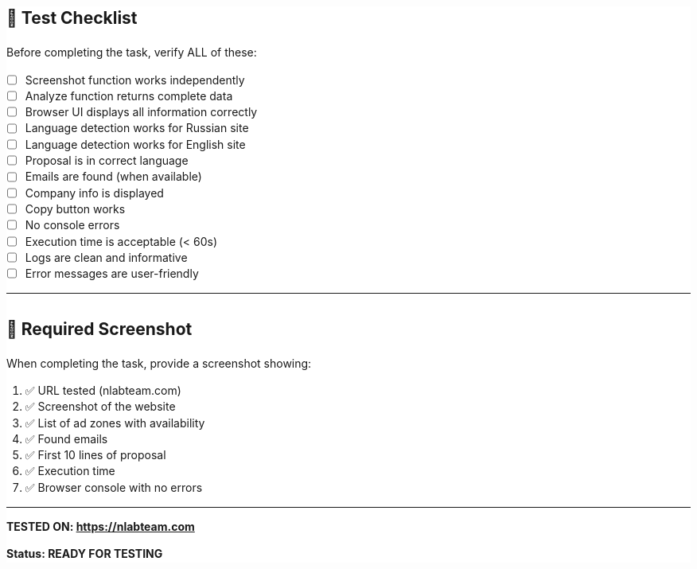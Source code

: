 
## 🎯 Test Checklist

Before completing the task, verify ALL of these:

- [ ] Screenshot function works independently
- [ ] Analyze function returns complete data
- [ ] Browser UI displays all information correctly
- [ ] Language detection works for Russian site
- [ ] Language detection works for English site
- [ ] Proposal is in correct language
- [ ] Emails are found (when available)
- [ ] Company info is displayed
- [ ] Copy button works
- [ ] No console errors
- [ ] Execution time is acceptable (< 60s)
- [ ] Logs are clean and informative
- [ ] Error messages are user-friendly

---

## 📸 Required Screenshot

When completing the task, provide a screenshot showing:

1. ✅ URL tested (nlabteam.com)
2. ✅ Screenshot of the website
3. ✅ List of ad zones with availability
4. ✅ Found emails
5. ✅ First 10 lines of proposal
6. ✅ Execution time
7. ✅ Browser console with no errors

---

**TESTED ON: https://nlabteam.com**

**Status: READY FOR TESTING**
